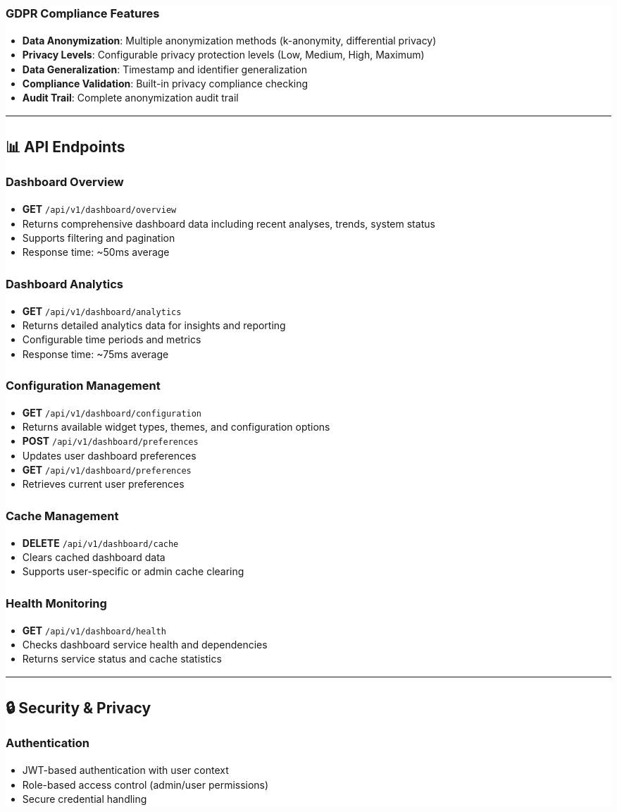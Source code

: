 ### GDPR Compliance Features
- **Data Anonymization**: Multiple anonymization methods (k-anonymity, differential privacy)
- **Privacy Levels**: Configurable privacy protection levels (Low, Medium, High, Maximum)
- **Data Generalization**: Timestamp and identifier generalization
- **Compliance Validation**: Built-in privacy compliance checking
- **Audit Trail**: Complete anonymization audit trail

---

## 📊 API Endpoints

### Dashboard Overview
- **GET** `/api/v1/dashboard/overview`
- Returns comprehensive dashboard data including recent analyses, trends, system status
- Supports filtering and pagination
- Response time: ~50ms average

### Dashboard Analytics
- **GET** `/api/v1/dashboard/analytics`
- Returns detailed analytics data for insights and reporting
- Configurable time periods and metrics
- Response time: ~75ms average

### Configuration Management
- **GET** `/api/v1/dashboard/configuration`
- Returns available widget types, themes, and configuration options
- **POST** `/api/v1/dashboard/preferences`
- Updates user dashboard preferences
- **GET** `/api/v1/dashboard/preferences`
- Retrieves current user preferences

### Cache Management
- **DELETE** `/api/v1/dashboard/cache`
- Clears cached dashboard data
- Supports user-specific or admin cache clearing

### Health Monitoring
- **GET** `/api/v1/dashboard/health`
- Checks dashboard service health and dependencies
- Returns service status and cache statistics

---

## 🔒 Security & Privacy

### Authentication
- JWT-based authentication with user context
- Role-based access control (admin/user permissions)
- Secure credential handling
